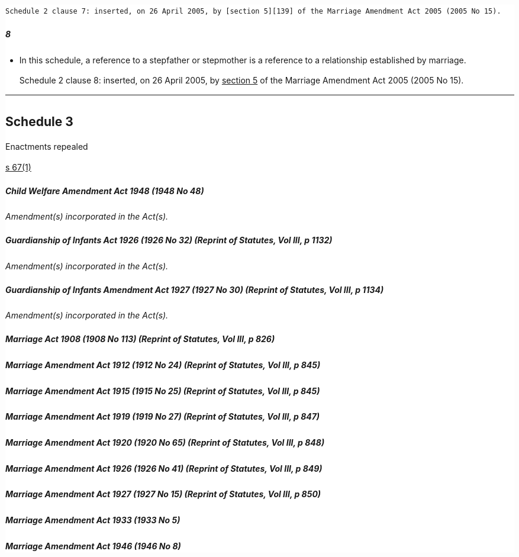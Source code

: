    Schedule 2 clause 7: inserted, on 26 April 2005, by [section 5][139] of the Marriage Amendment Act 2005 (2005 No 15).

##### 8
    
*   In this schedule, a reference to a stepfather or stepmother is a reference to a relationship established by marriage.
    
    Schedule 2 clause 8: inserted, on 26 April 2005, by [section 5][139] of the Marriage Amendment Act 2005 (2005 No 15).

---

## Schedule 3  
Enactments repealed

[s 67(1)][91]

##### Child Welfare Amendment Act 1948 (1948 No 48)

_Amendment(s) incorporated in the Act(s)._

##### Guardianship of Infants Act 1926 (1926 No 32) (Reprint of Statutes, Vol III, p 1132)

_Amendment(s) incorporated in the Act(s)._

##### Guardianship of Infants Amendment Act 1927 (1927 No 30) (Reprint of Statutes, Vol III, p 1134)

_Amendment(s) incorporated in the Act(s)._

##### Marriage Act 1908 (1908 No 113) (Reprint of Statutes, Vol III, p 826)

##### Marriage Amendment Act 1912 (1912 No 24) (Reprint of Statutes, Vol III, p 845)

##### Marriage Amendment Act 1915 (1915 No 25) (Reprint of Statutes, Vol III, p 845)

##### Marriage Amendment Act 1919 (1919 No 27) (Reprint of Statutes, Vol III, p 847)

##### Marriage Amendment Act 1920 (1920 No 65) (Reprint of Statutes, Vol III, p 848)

##### Marriage Amendment Act 1926 (1926 No 41) (Reprint of Statutes, Vol III, p 849)

##### Marriage Amendment Act 1927 (1927 No 15) (Reprint of Statutes, Vol III, p 850)

##### Marriage Amendment Act 1933 (1933 No 5)

##### Marriage Amendment Act 1946 (1946 No 8)


[0]: http://www.legislation.govt.nz/act/public/1955/0092/latest/link.aspx?id=DLM195466
[1]: http://www.legislation.govt.nz/act/public/1955/0092/latest/whole.html#DLM292030
[2]: http://www.legislation.govt.nz/act/public/1955/0092/latest/whole.html#DLM292032
[3]: http://www.legislation.govt.nz/act/public/1955/0092/latest/whole.html#DLM292033
[4]: http://www.legislation.govt.nz/act/public/1955/0092/latest/whole.html#DLM292034
[5]: http://www.legislation.govt.nz/act/public/1955/0092/latest/whole.html#DLM292057
[6]: http://www.legislation.govt.nz/act/public/1955/0092/latest/whole.html#DLM292058
[7]: http://www.legislation.govt.nz/act/public/1955/0092/latest/whole.html#DLM292059
[8]: http://www.legislation.govt.nz/act/public/1955/0092/latest/whole.html#DLM292061
[9]: http://www.legislation.govt.nz/act/public/1955/0092/latest/whole.html#DLM292063
[10]: http://www.legislation.govt.nz/act/public/1955/0092/latest/whole.html#DLM292064
[11]: http://www.legislation.govt.nz/act/public/1955/0092/latest/whole.html#DLM292065
[12]: http://www.legislation.govt.nz/act/public/1955/0092/latest/whole.html#DLM292066
[13]: http://www.legislation.govt.nz/act/public/1955/0092/latest/whole.html#DLM292079
[14]: http://www.legislation.govt.nz/act/public/1955/0092/latest/whole.html#DLM292082
[15]: http://www.legislation.govt.nz/act/public/1955/0092/latest/whole.html#DLM292085
[16]: http://www.legislation.govt.nz/act/public/1955/0092/latest/whole.html#DLM292086
[17]: http://www.legislation.govt.nz/act/public/1955/0092/latest/whole.html#DLM292089
[18]: http://www.legislation.govt.nz/act/public/1955/0092/latest/whole.html#DLM292090
[19]: http://www.legislation.govt.nz/act/public/1955/0092/latest/whole.html#DLM292092
[20]: http://www.legislation.govt.nz/act/public/1955/0092/latest/whole.html#DLM292093
[21]: http://www.legislation.govt.nz/act/public/1955/0092/latest/whole.html#DLM292095
[22]: http://www.legislation.govt.nz/act/public/1955/0092/latest/whole.html#DLM292096
[23]: http://www.legislation.govt.nz/act/public/1955/0092/latest/whole.html#DLM292097
[24]: http://www.legislation.govt.nz/act/public/1955/0092/latest/whole.html#DLM292302
[25]: http://www.legislation.govt.nz/act/public/1955/0092/latest/whole.html#DLM292304
[26]: http://www.legislation.govt.nz/act/public/1955/0092/latest/whole.html#DLM292305
[27]: http://www.legislation.govt.nz/act/public/1955/0092/latest/whole.html#DLM292306
[28]: http://www.legislation.govt.nz/act/public/1955/0092/latest/whole.html#DLM292307
[29]: http://www.legislation.govt.nz/act/public/1955/0092/latest/whole.html#DLM292308
[30]: http://www.legislation.govt.nz/act/public/1955/0092/latest/whole.html#DLM292310
[31]: http://www.legislation.govt.nz/act/public/1955/0092/latest/whole.html#DLM292314
[32]: http://www.legislation.govt.nz/act/public/1955/0092/latest/whole.html#DLM292315
[33]: http://www.legislation.govt.nz/act/public/1955/0092/latest/whole.html#DLM292319
[34]: http://www.legislation.govt.nz/act/public/1955/0092/latest/whole.html#DLM292320
[35]: http://www.legislation.govt.nz/act/public/1955/0092/latest/whole.html#DLM292322
[36]: http://www.legislation.govt.nz/act/public/1955/0092/latest/whole.html#DLM292323
[37]: http://www.legislation.govt.nz/act/public/1955/0092/latest/whole.html#DLM292324
[38]: http://www.legislation.govt.nz/act/public/1955/0092/latest/whole.html#DLM292325
[39]: http://www.legislation.govt.nz/act/public/1955/0092/latest/whole.html#DLM292333
[40]: http://www.legislation.govt.nz/act/public/1955/0092/latest/whole.html#DLM292337
[41]: http://www.legislation.govt.nz/act/public/1955/0092/latest/whole.html#DLM292340
[42]: http://www.legislation.govt.nz/act/public/1955/0092/latest/whole.html#DLM292342
[43]: http://www.legislation.govt.nz/act/public/1955/0092/latest/whole.html#DLM292344
[44]: http://www.legislation.govt.nz/act/public/1955/0092/latest/whole.html#DLM292346
[45]: http://www.legislation.govt.nz/act/public/1955/0092/latest/whole.html#DLM292349
[46]: http://www.legislation.govt.nz/act/public/1955/0092/latest/whole.html#DLM292353
[47]: http://www.legislation.govt.nz/act/public/1955/0092/latest/whole.html#DLM292355
[48]: http://www.legislation.govt.nz/act/public/1955/0092/latest/whole.html#DLM292358
[49]: http://www.legislation.govt.nz/act/public/1955/0092/latest/whole.html#DLM292359
[50]: http://www.legislation.govt.nz/act/public/1955/0092/latest/whole.html#DLM292361
[51]: http://www.legislation.govt.nz/act/public/1955/0092/latest/whole.html#DLM292363
[52]: http://www.legislation.govt.nz/act/public/1955/0092/latest/whole.html#DLM292365
[53]: http://www.legislation.govt.nz/act/public/1955/0092/latest/whole.html#DLM292367
[54]: http://www.legislation.govt.nz/act/public/1955/0092/latest/whole.html#DLM292369
[55]: http://www.legislation.govt.nz/act/public/1955/0092/latest/whole.html#DLM292370
[56]: http://www.legislation.govt.nz/act/public/1955/0092/latest/whole.html#DLM292371
[57]: http://www.legislation.govt.nz/act/public/1955/0092/latest/whole.html#DLM292372
[58]: http://www.legislation.govt.nz/act/public/1955/0092/latest/whole.html#DLM292373
[59]: http://www.legislation.govt.nz/act/public/1955/0092/latest/whole.html#DLM292375
[60]: http://www.legislation.govt.nz/act/public/1955/0092/latest/whole.html#DLM292377
[61]: http://www.legislation.govt.nz/act/public/1955/0092/latest/whole.html#DLM292379
[62]: http://www.legislation.govt.nz/act/public/1955/0092/latest/whole.html#DLM292381
[63]: http://www.legislation.govt.nz/act/public/1955/0092/latest/whole.html#DLM292383
[64]: http://www.legislation.govt.nz/act/public/1955/0092/latest/whole.html#DLM292384
[65]: http://www.legislation.govt.nz/act/public/1955/0092/latest/whole.html#DLM292386
[66]: http://www.legislation.govt.nz/act/public/1955/0092/latest/whole.html#DLM292388
[67]: http://www.legislation.govt.nz/act/public/1955/0092/latest/whole.html#DLM292390
[68]: http://www.legislation.govt.nz/act/public/1955/0092/latest/whole.html#DLM292392
[69]: http://www.legislation.govt.nz/act/public/1955/0092/latest/whole.html#DLM292394
[70]: http://www.legislation.govt.nz/act/public/1955/0092/latest/whole.html#DLM292396
[71]: http://www.legislation.govt.nz/act/public/1955/0092/latest/whole.html#DLM292398
[72]: http://www.legislation.govt.nz/act/public/1955/0092/latest/whole.html#DLM292600
[73]: http://www.legislation.govt.nz/act/public/1955/0092/latest/whole.html#DLM292602
[74]: http://www.legislation.govt.nz/act/public/1955/0092/latest/whole.html#DLM292604
[75]: http://www.legislation.govt.nz/act/public/1955/0092/latest/whole.html#DLM292606
[76]: http://www.legislation.govt.nz/act/public/1955/0092/latest/whole.html#DLM292608
[77]: http://www.legislation.govt.nz/act/public/1955/0092/latest/whole.html#DLM292610
[78]: http://www.legislation.govt.nz/act/public/1955/0092/latest/whole.html#DLM292612
[79]: http://www.legislation.govt.nz/act/public/1955/0092/latest/whole.html#DLM292614
[80]: http://www.legislation.govt.nz/act/public/1955/0092/latest/whole.html#DLM292616
[81]: http://www.legislation.govt.nz/act/public/1955/0092/latest/whole.html#DLM292617
[82]: http://www.legislation.govt.nz/act/public/1955/0092/latest/whole.html#DLM292618
[83]: http://www.legislation.govt.nz/act/public/1955/0092/latest/whole.html#DLM292619
[84]: http://www.legislation.govt.nz/act/public/1955/0092/latest/whole.html#DLM292620
[85]: http://www.legislation.govt.nz/act/public/1955/0092/latest/whole.html#DLM292622
[86]: http://www.legislation.govt.nz/act/public/1955/0092/latest/whole.html#DLM292624
[87]: http://www.legislation.govt.nz/act/public/1955/0092/latest/whole.html#DLM292625
[88]: http://www.legislation.govt.nz/act/public/1955/0092/latest/whole.html#DLM292627
[89]: http://www.legislation.govt.nz/act/public/1955/0092/latest/whole.html#DLM292629
[90]: http://www.legislation.govt.nz/act/public/1955/0092/latest/whole.html#DLM292631
[91]: http://www.legislation.govt.nz/act/public/1955/0092/latest/whole.html#DLM292636
[92]: http://www.legislation.govt.nz/act/public/1955/0092/latest/whole.html#DLM292637
[93]: http://www.legislation.govt.nz/act/public/1955/0092/latest/whole.html#DLM292639
[94]: http://www.legislation.govt.nz/act/public/1955/0092/latest/whole.html#DLM292656
[95]: http://www.legislation.govt.nz/act/public/1955/0092/latest/whole.html#DLM292657
[96]: http://www.legislation.govt.nz/act/public/1955/0092/latest/link.aspx?id=DLM138705
[97]: http://www.legislation.govt.nz/act/public/1955/0092/latest/link.aspx?id=DLM138727
[98]: http://www.legislation.govt.nz/act/public/1955/0092/latest/link.aspx?id=DLM359378
[99]: http://www.legislation.govt.nz/act/public/1955/0092/latest/link.aspx?id=DLM364775
[100]: http://www.legislation.govt.nz/act/public/1955/0092/latest/link.aspx?id=DLM367235
[101]: http://www.legislation.govt.nz/act/public/1955/0092/latest/link.aspx?id=DLM336312
[102]: http://www.legislation.govt.nz/act/public/1955/0092/latest/link.aspx?id=DLM1048943
[103]: http://www.legislation.govt.nz/act/public/1955/0092/latest/link.aspx?id=DLM364791
[104]: http://www.legislation.govt.nz/act/public/1955/0092/latest/link.aspx?id=DLM437925
[105]: http://www.legislation.govt.nz/act/public/1955/0092/latest/link.aspx?id=DLM437919
[106]: http://www.legislation.govt.nz/act/public/1955/0092/latest/link.aspx?id=DLM437927
[107]: http://www.legislation.govt.nz/act/public/1955/0092/latest/link.aspx?id=DLM359368
[108]: http://www.legislation.govt.nz/act/public/1955/0092/latest/link.aspx?id=DLM3042805
[109]: http://www.legislation.govt.nz/act/public/1955/0092/latest/link.aspx?id=DLM437928
[110]: http://www.legislation.govt.nz/act/public/1955/0092/latest/link.aspx?id=DLM122552
[111]: http://www.legislation.govt.nz/act/public/1955/0092/latest/link.aspx?id=DLM35049
[112]: http://www.legislation.govt.nz/act/public/1955/0092/latest/link.aspx?id=DLM228642
[113]: http://www.legislation.govt.nz/act/public/1955/0092/latest/link.aspx?id=DLM336315
[114]: http://www.legislation.govt.nz/act/public/1955/0092/latest/link.aspx?id=DLM391030
[115]: http://www.legislation.govt.nz/act/public/1955/0092/latest/link.aspx?id=DLM35085
[116]: http://www.legislation.govt.nz/act/public/1955/0092/latest/link.aspx?id=DLM317988
[117]: http://www.legislation.govt.nz/act/public/1955/0092/latest/link.aspx?id=DLM43501
[118]: http://www.legislation.govt.nz/act/public/1955/0092/latest/link.aspx?id=DLM364785
[119]: http://www.legislation.govt.nz/act/public/1955/0092/latest/link.aspx?id=DLM24715
[120]: http://www.legislation.govt.nz/act/public/1955/0092/latest/link.aspx?id=DLM437931
[121]: http://www.legislation.govt.nz/act/public/1955/0092/latest/link.aspx?id=DLM437930
[122]: http://www.legislation.govt.nz/act/public/1955/0092/latest/link.aspx?id=DLM24716
[123]: http://www.legislation.govt.nz/act/public/1955/0092/latest/link.aspx?id=DLM122550
[124]: http://www.legislation.govt.nz/act/public/1955/0092/latest/link.aspx?id=DLM230108
[125]: http://www.legislation.govt.nz/act/public/1955/0092/latest/link.aspx?id=DLM437929
[126]: http://www.legislation.govt.nz/act/public/1955/0092/latest/link.aspx?id=DLM122554
[127]: http://www.legislation.govt.nz/act/public/1955/0092/latest/link.aspx?id=DLM24717
[128]: http://www.legislation.govt.nz/act/public/1955/0092/latest/link.aspx?id=DLM437932
[129]: http://www.legislation.govt.nz/act/public/1955/0092/latest/link.aspx?id=DLM4014507
[130]: http://www.legislation.govt.nz/act/public/1955/0092/latest/link.aspx?id=DLM396805
[131]: http://www.legislation.govt.nz/act/public/1955/0092/latest/link.aspx?id=DLM364787
[132]: http://www.legislation.govt.nz/act/public/1955/0092/latest/link.aspx?id=DLM437933
[133]: http://www.legislation.govt.nz/act/public/1955/0092/latest/link.aspx?id=DLM314306
[134]: http://www.legislation.govt.nz/act/public/1955/0092/latest/link.aspx?id=DLM437934
[135]: http://www.legislation.govt.nz/act/public/1955/0092/latest/link.aspx?id=DLM42296
[136]: http://www.legislation.govt.nz/act/public/1955/0092/latest/link.aspx?id=DLM76831
[137]: http://www.legislation.govt.nz/act/public/1955/0092/latest/link.aspx?id=DLM437935
[138]: http://www.legislation.govt.nz/act/public/1955/0092/latest/link.aspx?id=DLM163167
[139]: http://www.legislation.govt.nz/act/public/1955/0092/latest/link.aspx?id=DLM336316
[140]: http://www.legislation.govt.nz/act/public/1955/0092/latest/link.aspx?id=DLM228224
[141]: http://www.legislation.govt.nz/act/public/1955/0092/latest/link.aspx?id=DLM229668
[142]: http://www.legislation.govt.nz/act/public/1955/0092/latest/link.aspx?id=DLM246253
[143]: http://www.pco.parliament.govt.nz/reprints/
[144]: http://www.legislation.govt.nz/act/public/1955/0092/latest/link.aspx?id=DLM195439
[145]: http://www.pco.parliament.govt.nz/editorial-conventions/
[146]: http://www.legislation.govt.nz/act/public/1955/0092/latest/link.aspx?id=DLM195468
[147]: http://www.legislation.govt.nz/act/public/1955/0092/latest/link.aspx?id=DLM195470
[148]: http://www.legislation.govt.nz/act/public/1955/0092/latest/link.aspx?id=DLM4014502
[149]: http://www.legislation.govt.nz/act/public/1955/0092/latest/link.aspx?id=DLM336306
[150]: http://www.legislation.govt.nz/act/public/1955/0092/latest/link.aspx?id=DLM24709